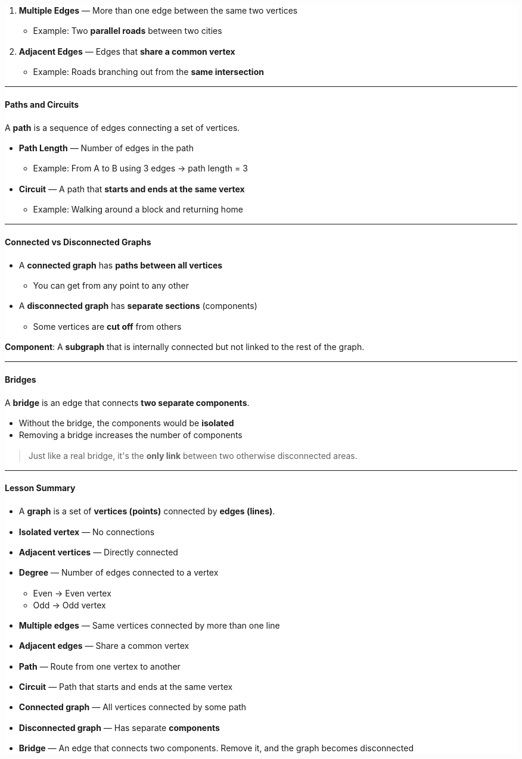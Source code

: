 1. **Multiple Edges** — More than one edge between the same two vertices

   * Example: Two **parallel roads** between two cities

2. **Adjacent Edges** — Edges that **share a common vertex**

   * Example: Roads branching out from the **same intersection**

---

#### Paths and Circuits

A **path** is a sequence of edges connecting a set of vertices.

* **Path Length** — Number of edges in the path

  * Example: From A to B using 3 edges → path length = 3

* **Circuit** — A path that **starts and ends at the same vertex**

  * Example: Walking around a block and returning home

---

#### Connected vs Disconnected Graphs

* A **connected graph** has **paths between all vertices**

  * You can get from any point to any other

* A **disconnected graph** has **separate sections** (components)

  * Some vertices are **cut off** from others

**Component**: A **subgraph** that is internally connected but not linked to the rest of the graph.

---

#### Bridges

A **bridge** is an edge that connects **two separate components**.

* Without the bridge, the components would be **isolated**
* Removing a bridge increases the number of components

> Just like a real bridge, it's the **only link** between two otherwise disconnected areas.

---

#### Lesson Summary

* A **graph** is a set of **vertices (points)** connected by **edges (lines)**.
* **Isolated vertex** — No connections
* **Adjacent vertices** — Directly connected
* **Degree** — Number of edges connected to a vertex

  * Even → Even vertex
  * Odd → Odd vertex
* **Multiple edges** — Same vertices connected by more than one line
* **Adjacent edges** — Share a common vertex
* **Path** — Route from one vertex to another
* **Circuit** — Path that starts and ends at the same vertex
* **Connected graph** — All vertices connected by some path
* **Disconnected graph** — Has separate **components**
* **Bridge** — An edge that connects two components. Remove it, and the graph becomes disconnected
